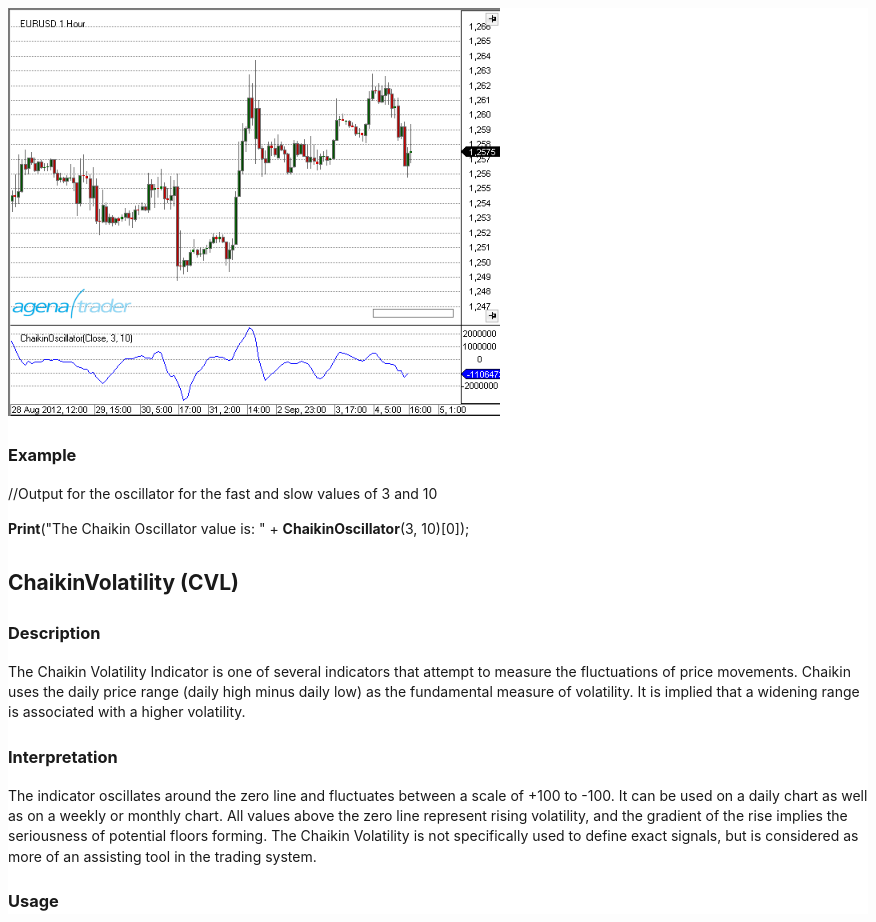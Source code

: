 <img src=".//media/image18.png" width="492" height="408" />

### Example

//Output for the oscillator for the fast and slow values of 3 and 10

**Print**("The Chaikin Oscillator value is: " + **ChaikinOscillator**(3, 10)\[0\]);

ChaikinVolatility (CVL)
-----------------------

### Description

The Chaikin Volatility Indicator is one of several indicators that attempt to measure the fluctuations of price movements.
Chaikin uses the daily price range (daily high minus daily low) as the fundamental measure of volatility. It is implied that a widening range is associated with a higher volatility.

### Interpretation

The indicator oscillates around the zero line and fluctuates between a scale of +100 to -100. It can be used on a daily chart as well as on a weekly or monthly chart. All values above the zero line represent rising volatility, and the gradient of the rise implies the seriousness of potential floors forming. The Chaikin Volatility is not specifically used to define exact signals, but is considered as more of an assisting tool in the trading system.

### Usage
